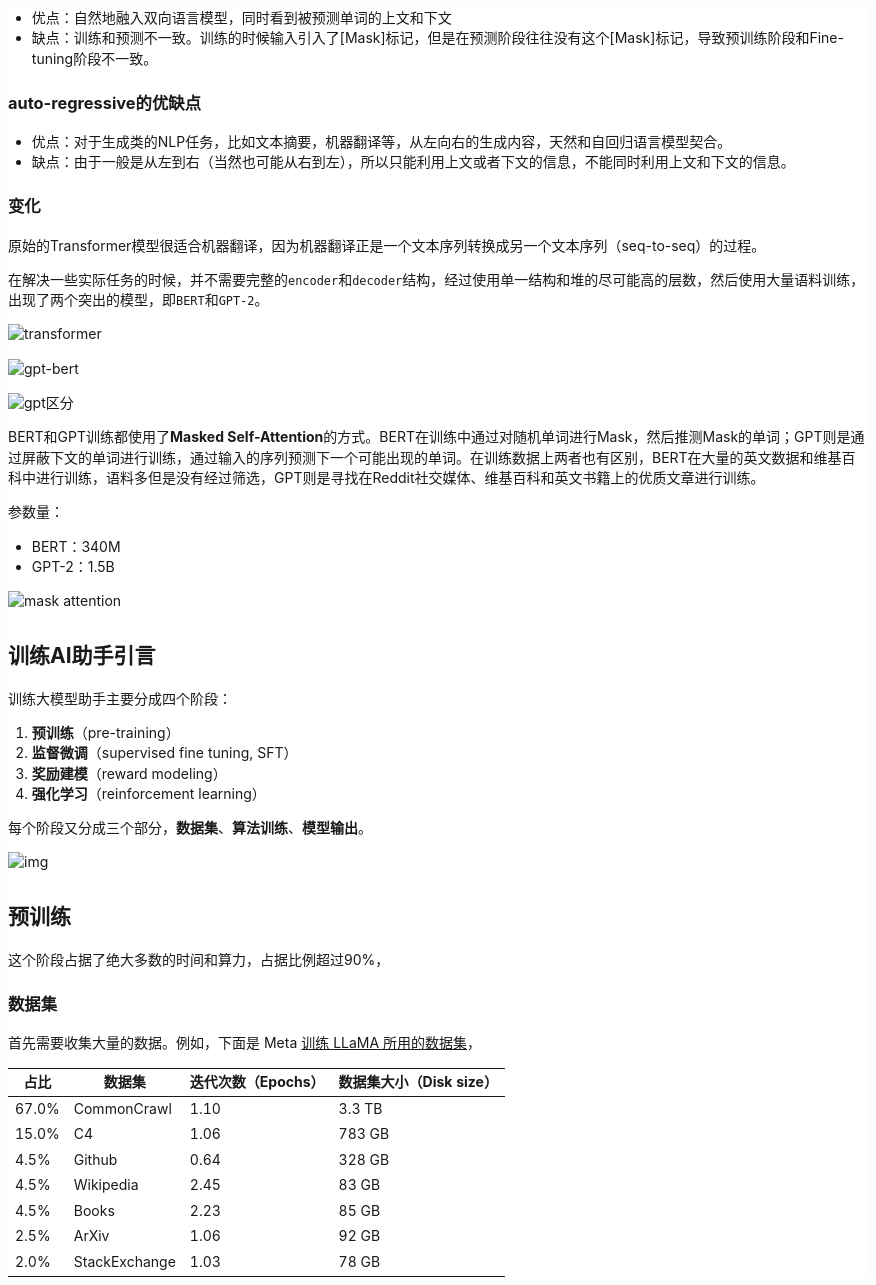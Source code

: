 - 优点：自然地融入双向语言模型，同时看到被预测单词的上文和下文
- 缺点：训练和预测不一致。训练的时候输入引入了[Mask]标记，但是在预测阶段往往没有这个[Mask]标记，导致预训练阶段和Fine-tuning阶段不一致。

### auto-regressive的优缺点

- 优点：对于生成类的NLP任务，比如文本摘要，机器翻译等，从左向右的生成内容，天然和自回归语言模型契合。
- 缺点：由于一般是从左到右（当然也可能从右到左），所以只能利用上文或者下文的信息，不能同时利用上文和下文的信息。

### 变化

原始的Transformer模型很适合<font>机器翻译</font>，因为机器翻译正是一个文本序列转换成另一个文本序列（seq-to-seq）的过程。

在解决一些实际任务的时候，并不需要完整的`encoder`和`decoder`结构，经过使用单一结构和堆的尽可能高的层数，然后使用大量语料训练，出现了两个突出的模型，即`BERT`和`GPT-2`。

![transformer](https://cdn.jsdelivr.net/gh/daojiAnime/cdn@master/img/4-transformer.webp)

![gpt-bert](https://cdn.jsdelivr.net/gh/daojiAnime/cdn@master/img/4-gpt-bert.webp)

![gpt区分](https://cdn.jsdelivr.net/gh/daojiAnime/cdn@master/img/4-gpt-his2.webp)

BERT和GPT训练都使用了**Masked Self-Attention**的方式。BERT在训练中通过对随机单词进行Mask，然后推测Mask的单词；GPT则是通过屏蔽下文的单词进行训练，通过输入的序列预测下一个可能出现的单词。在训练数据上两者也有区别，BERT在大量的英文数据和维基百科中进行训练，语料多但是没有经过筛选，GPT则是寻找在Reddit社交媒体、维基百科和英文书籍上的优质文章进行训练。

参数量：

- BERT：340M
- GPT-2：1.5B

![mask attention](https://cdn.jsdelivr.net/gh/daojiAnime/cdn@master/img/4-mask.png)

## 训练AI助手引言

训练大模型助手主要分成四个阶段：

1. **预训练**（pre-training）
2. **监督微调**（supervised fine tuning, SFT）
3. **奖励建模**（reward modeling）
4. **强化学习**（reinforcement learning）

每个阶段又分成三个部分，**数据集**、**算法训练**、**模型输出**。

![img](https://cdn.jsdelivr.net/gh/daojiAnime/cdn@master/img/training-pipeline.png)

## 预训练

这个阶段占据了绝大多数的时间和算力，占据比例超过90%，

### 数据集

首先需要收集大量的数据。例如，下面是 Meta [训练 LLaMA 所用的数据集](https://arthurchiao.art/blog/llama-paper-zh/)，

| 占比  | 数据集        | 迭代次数（Epochs） | 数据集大小（Disk size） |
| ----- | ------------- | ------------------ | ----------------------- |
| 67.0% | CommonCrawl   | 1.10               | 3.3 TB                  |
| 15.0% | C4            | 1.06               | 783 GB                  |
| 4.5%  | Github        | 0.64               | 328 GB                  |
| 4.5%  | Wikipedia     | 2.45               | 83 GB                   |
| 4.5%  | Books         | 2.23               | 85 GB                   |
| 2.5%  | ArXiv         | 1.06               | 92 GB                   |
| 2.0%  | StackExchange | 1.03               | 78 GB                   |
